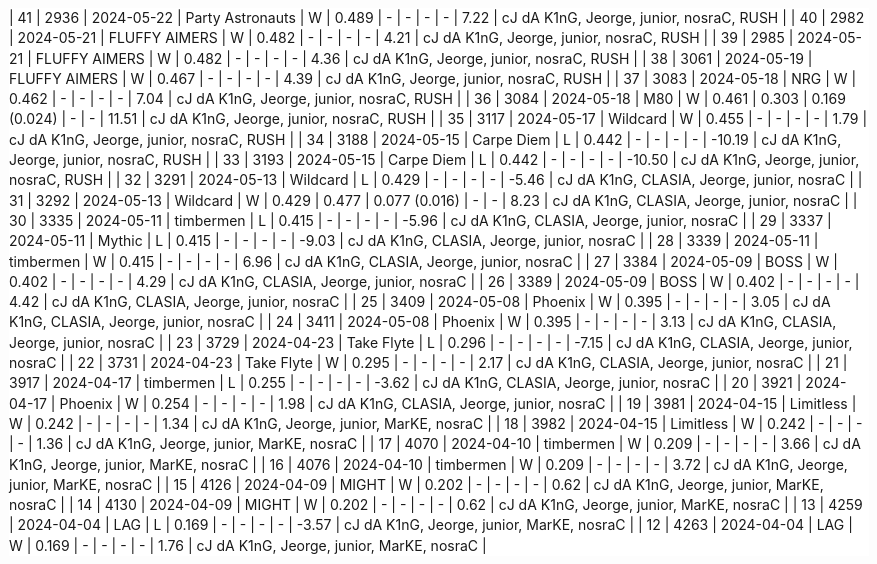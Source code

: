 |           41 |     2936 | 2024-05-22 | Party Astronauts | W   | 0.489      | -            | -                | -                | -         |     7.22 | cJ dA K1nG, Jeorge, junior, nosraC, RUSH   |
|           40 |     2982 | 2024-05-21 | FLUFFY AIMERS    | W   | 0.482      | -            | -                | -                | -         |     4.21 | cJ dA K1nG, Jeorge, junior, nosraC, RUSH   |
|           39 |     2985 | 2024-05-21 | FLUFFY AIMERS    | W   | 0.482      | -            | -                | -                | -         |     4.36 | cJ dA K1nG, Jeorge, junior, nosraC, RUSH   |
|           38 |     3061 | 2024-05-19 | FLUFFY AIMERS    | W   | 0.467      | -            | -                | -                | -         |     4.39 | cJ dA K1nG, Jeorge, junior, nosraC, RUSH   |
|           37 |     3083 | 2024-05-18 | NRG              | W   | 0.462      | -            | -                | -                | -         |     7.04 | cJ dA K1nG, Jeorge, junior, nosraC, RUSH   |
|           36 |     3084 | 2024-05-18 | M80              | W   | 0.461      | 0.303        | 0.169 (0.024)    | -                | -         |    11.51 | cJ dA K1nG, Jeorge, junior, nosraC, RUSH   |
|           35 |     3117 | 2024-05-17 | Wildcard         | W   | 0.455      | -            | -                | -                | -         |     1.79 | cJ dA K1nG, Jeorge, junior, nosraC, RUSH   |
|           34 |     3188 | 2024-05-15 | Carpe Diem       | L   | 0.442      | -            | -                | -                | -         |   -10.19 | cJ dA K1nG, Jeorge, junior, nosraC, RUSH   |
|           33 |     3193 | 2024-05-15 | Carpe Diem       | L   | 0.442      | -            | -                | -                | -         |   -10.50 | cJ dA K1nG, Jeorge, junior, nosraC, RUSH   |
|           32 |     3291 | 2024-05-13 | Wildcard         | L   | 0.429      | -            | -                | -                | -         |    -5.46 | cJ dA K1nG, CLASIA, Jeorge, junior, nosraC |
|           31 |     3292 | 2024-05-13 | Wildcard         | W   | 0.429      | 0.477        | 0.077 (0.016)    | -                | -         |     8.23 | cJ dA K1nG, CLASIA, Jeorge, junior, nosraC |
|           30 |     3335 | 2024-05-11 | timbermen        | L   | 0.415      | -            | -                | -                | -         |    -5.96 | cJ dA K1nG, CLASIA, Jeorge, junior, nosraC |
|           29 |     3337 | 2024-05-11 | Mythic           | L   | 0.415      | -            | -                | -                | -         |    -9.03 | cJ dA K1nG, CLASIA, Jeorge, junior, nosraC |
|           28 |     3339 | 2024-05-11 | timbermen        | W   | 0.415      | -            | -                | -                | -         |     6.96 | cJ dA K1nG, CLASIA, Jeorge, junior, nosraC |
|           27 |     3384 | 2024-05-09 | BOSS             | W   | 0.402      | -            | -                | -                | -         |     4.29 | cJ dA K1nG, CLASIA, Jeorge, junior, nosraC |
|           26 |     3389 | 2024-05-09 | BOSS             | W   | 0.402      | -            | -                | -                | -         |     4.42 | cJ dA K1nG, CLASIA, Jeorge, junior, nosraC |
|           25 |     3409 | 2024-05-08 | Phoenix          | W   | 0.395      | -            | -                | -                | -         |     3.05 | cJ dA K1nG, CLASIA, Jeorge, junior, nosraC |
|           24 |     3411 | 2024-05-08 | Phoenix          | W   | 0.395      | -            | -                | -                | -         |     3.13 | cJ dA K1nG, CLASIA, Jeorge, junior, nosraC |
|           23 |     3729 | 2024-04-23 | Take Flyte       | L   | 0.296      | -            | -                | -                | -         |    -7.15 | cJ dA K1nG, CLASIA, Jeorge, junior, nosraC |
|           22 |     3731 | 2024-04-23 | Take Flyte       | W   | 0.295      | -            | -                | -                | -         |     2.17 | cJ dA K1nG, CLASIA, Jeorge, junior, nosraC |
|           21 |     3917 | 2024-04-17 | timbermen        | L   | 0.255      | -            | -                | -                | -         |    -3.62 | cJ dA K1nG, CLASIA, Jeorge, junior, nosraC |
|           20 |     3921 | 2024-04-17 | Phoenix          | W   | 0.254      | -            | -                | -                | -         |     1.98 | cJ dA K1nG, CLASIA, Jeorge, junior, nosraC |
|           19 |     3981 | 2024-04-15 | Limitless        | W   | 0.242      | -            | -                | -                | -         |     1.34 | cJ dA K1nG, Jeorge, junior, MarKE, nosraC  |
|           18 |     3982 | 2024-04-15 | Limitless        | W   | 0.242      | -            | -                | -                | -         |     1.36 | cJ dA K1nG, Jeorge, junior, MarKE, nosraC  |
|           17 |     4070 | 2024-04-10 | timbermen        | W   | 0.209      | -            | -                | -                | -         |     3.66 | cJ dA K1nG, Jeorge, junior, MarKE, nosraC  |
|           16 |     4076 | 2024-04-10 | timbermen        | W   | 0.209      | -            | -                | -                | -         |     3.72 | cJ dA K1nG, Jeorge, junior, MarKE, nosraC  |
|           15 |     4126 | 2024-04-09 | MIGHT            | W   | 0.202      | -            | -                | -                | -         |     0.62 | cJ dA K1nG, Jeorge, junior, MarKE, nosraC  |
|           14 |     4130 | 2024-04-09 | MIGHT            | W   | 0.202      | -            | -                | -                | -         |     0.62 | cJ dA K1nG, Jeorge, junior, MarKE, nosraC  |
|           13 |     4259 | 2024-04-04 | LAG              | L   | 0.169      | -            | -                | -                | -         |    -3.57 | cJ dA K1nG, Jeorge, junior, MarKE, nosraC  |
|           12 |     4263 | 2024-04-04 | LAG              | W   | 0.169      | -            | -                | -                | -         |     1.76 | cJ dA K1nG, Jeorge, junior, MarKE, nosraC  |